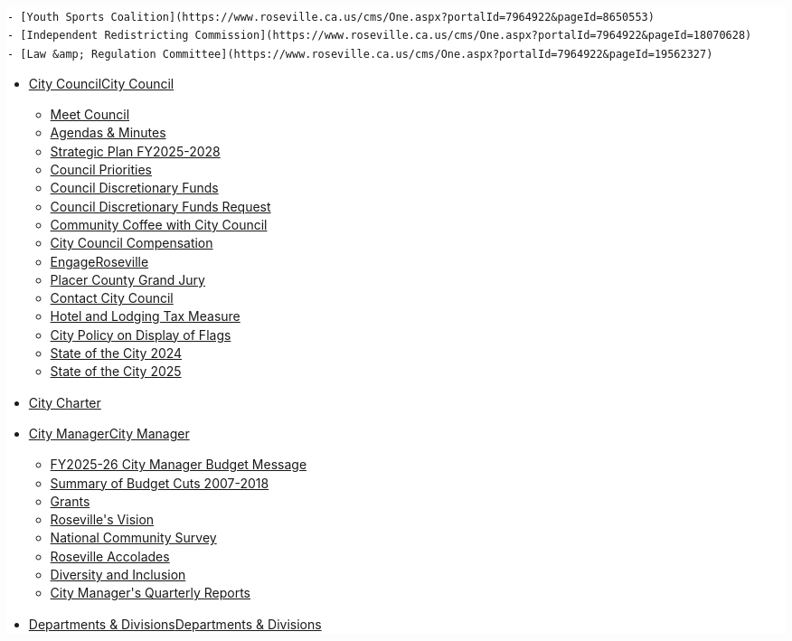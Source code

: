     - [Youth Sports Coalition](https://www.roseville.ca.us/cms/One.aspx?portalId=7964922&pageId=8650553)
    - [Independent Redistricting Commission](https://www.roseville.ca.us/cms/One.aspx?portalId=7964922&pageId=18070628)
    - [Law &amp; Regulation Committee](https://www.roseville.ca.us/cms/One.aspx?portalId=7964922&pageId=19562327)
  - [City Council](https://www.roseville.ca.us/cms/One.aspx?portalId=7964922&pageId=8651240)[City Council](https:void%280%29;)
    
    - [Meet Council](https://www.roseville.ca.us/cms/One.aspx?portalId=7964922&pageId=8712752)
    - [Agendas &amp; Minutes](https://www.roseville.ca.us/cms/One.aspx?portalId=7964922&pageId=8712755)
    - [Strategic Plan FY2025-2028](https://www.roseville.ca.us/cms/One.aspx?portalId=7964922&pageId=16414911)
    - [Council Priorities](https://www.roseville.ca.us/cms/One.aspx?portalId=7964922&pageId=8712759)
    - [Council Discretionary Funds](https://www.roseville.ca.us/cms/One.aspx?portalId=7964922&pageId=11291164)
    - [Council Discretionary Funds Request](https://www.roseville.ca.us/cms/One.aspx?portalId=7964922&pageId=20611041)
    - [Community Coffee with City Council](https://www.roseville.ca.us/cms/One.aspx?portalId=7964922&pageId=8712767)
    - [City Council Compensation](https://www.roseville.ca.us/cms/One.aspx?portalId=7964922&pageId=20197580)
    - [EngageRoseville](https://www.roseville.ca.us/cms/One.aspx?portalId=7964922&pageId=9692786)
    - [Placer County Grand Jury](https://www.roseville.ca.us/cms/One.aspx?portalId=7964922&pageId=8712773)
    - [Contact City Council](https://www.roseville.ca.us/cms/One.aspx?portalId=7964922&pageId=10041139)
    - [Hotel and Lodging Tax Measure](https://www.roseville.ca.us/cms/One.aspx?portalId=7964922&pageId=18658235)
    - [City Policy on Display of Flags](https://www.roseville.ca.us/cms/One.aspx?portalId=7964922&pageId=20143989)
    - [State of the City 2024](https://www.roseville.ca.us/cms/One.aspx?portalId=7964922&pageId=20423988)
    - [State of the City 2025](https://www.roseville.ca.us/cms/One.aspx?portalId=7964922&pageId=20911279)
  - [City Charter](https://www.roseville.ca.us/cms/One.aspx?portalId=7964922&pageId=18370698)
  - [City Manager](https://www.roseville.ca.us/cms/One.aspx?portalId=7964922&pageId=8651243)[City Manager](https:void%280%29;)
    
    - [FY2025-26 City Manager Budget Message](https://www.roseville.ca.us/cms/One.aspx?portalId=7964922&pageId=12479134)
    - [Summary of Budget Cuts 2007-2018](https://www.roseville.ca.us/cms/One.aspx?portalId=7964922&pageId=13376036)
    - [Grants](https://www.roseville.ca.us/cms/One.aspx?portalId=7964922&pageId=8651252)
    - [Roseville's Vision](https://www.roseville.ca.us/cms/One.aspx?portalId=7964922&pageId=8716669)
    - [National Community Survey](https://www.roseville.ca.us/cms/One.aspx?portalId=7964922&pageId=17696821)
    - [Roseville Accolades](https://www.roseville.ca.us/cms/One.aspx?portalId=7964922&pageId=18085228)
    - [Diversity and Inclusion](https://www.roseville.ca.us/cms/One.aspx?portalId=7964922&pageId=18088952)
    - [City Manager's Quarterly Reports](https://www.roseville.ca.us/cms/One.aspx?portalId=7964922&pageId=19641087)
  - [Departments &amp; Divisions](https://www.roseville.ca.us/cms/One.aspx?portalId=7964922&pageId=8717397)[Departments &amp; Divisions](https:void%280%29;)
    